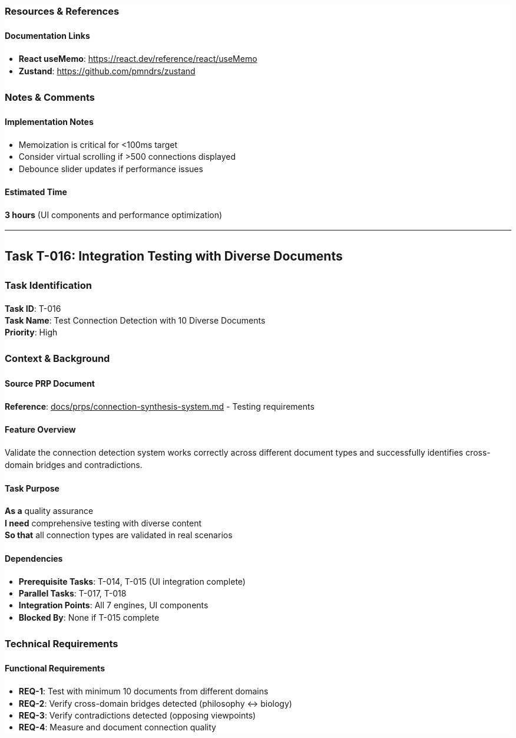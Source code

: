 ### Resources & References

#### Documentation Links
- **React useMemo**: https://react.dev/reference/react/useMemo
- **Zustand**: https://github.com/pmndrs/zustand

### Notes & Comments

#### Implementation Notes
- Memoization is critical for <100ms target
- Consider virtual scrolling if >500 connections displayed
- Debounce slider updates if performance issues

#### Estimated Time
**3 hours** (UI components and performance optimization)

---

## Task T-016: Integration Testing with Diverse Documents

### Task Identification
**Task ID**: T-016  
**Task Name**: Test Connection Detection with 10 Diverse Documents  
**Priority**: High  

### Context & Background

#### Source PRP Document
**Reference**: [docs/prps/connection-synthesis-system.md](/docs/prps/connection-synthesis-system.md) - Testing requirements

#### Feature Overview
Validate the connection detection system works correctly across different document types and successfully identifies cross-domain bridges and contradictions.

#### Task Purpose
**As a** quality assurance  
**I need** comprehensive testing with diverse content  
**So that** all connection types are validated in real scenarios

#### Dependencies
- **Prerequisite Tasks**: T-014, T-015 (UI integration complete)
- **Parallel Tasks**: T-017, T-018
- **Integration Points**: All 7 engines, UI components
- **Blocked By**: None if T-015 complete

### Technical Requirements

#### Functional Requirements
- **REQ-1**: Test with minimum 10 documents from different domains
- **REQ-2**: Verify cross-domain bridges detected (philosophy ↔ biology)
- **REQ-3**: Verify contradictions detected (opposing viewpoints)
- **REQ-4**: Measure and document connection quality
